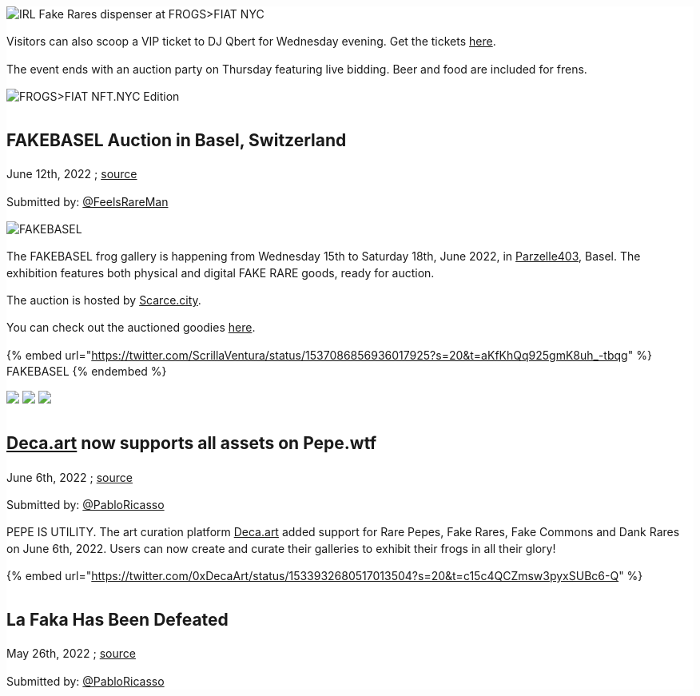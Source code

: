 ![IRL Fake Rares dispenser at FROGS>FIAT NYC](<../.gitbook/assets/Mint IRL Fakes.jpeg>)

Visitors can also scoop a VIP ticket to DJ Qbert for Wednesday evening. Get the tickets [here](https://scarce.city/sales/FOVRFNYC).

The event ends with an auction party on Thursday featuring live bidding. Beer and food are included for frens.

![FROGS>FIAT NFT.NYC Edition](../.gitbook/assets/FROGSOVRFIAT.jpeg)

## FAKEBASEL Auction in Basel, Switzerland

June 12th, 2022 ; [source](https://twitter.com/fabooowy/status/1535409554271391745?s=20\&t=FTy-b7BqfbfCxILHSAivMg)

Submitted by: [@FeelsRareMan](https://twitter.com/FeelsRareMan)

![FAKEBASEL](https://user-images.githubusercontent.com/106767091/173697094-aa7c654b-c89c-43ee-a1b7-a4ecd8947fb0.gif)

The FAKEBASEL frog gallery is happening from Wednesday 15th to Saturday 18th, June 2022, in [Parzelle403](https://www.parzelle403.ch/FAKE-BASEL), Basel. The exhibition features both physical and digital FAKE RARE goods, ready for auction.

The auction is hosted by [Scarce.city](https://scarce.city/).

You can check out the auctioned goodies [here](https://scarce.city/collections/fake-basel-22).

{% embed url="https://twitter.com/ScrillaVentura/status/1537086856936017925?s=20&t=aKfKhQq925gmK8uh_-tbqg" %}
FAKEBASEL
{% endembed %}

![](<../.gitbook/assets/2022-06-13 12.40.49.jpg>) ![](<../.gitbook/assets/2022-06-13 12.41.45.jpg>) ![](<../.gitbook/assets/2022-06-13 12.41.18.jpg>)

## [Deca.art](https://deca.art/) now supports all assets on Pepe.wtf

June 6th, 2022 ; [source](https://twitter.com/0xDecaArt/status/1533932680517013504?s=20\&t=c15c4QCZmsw3pyxSUBc6-Q)

Submitted by: [@PabloRicasso](https://twitter.com/PabloRicasso)

PEPE IS UTILITY. The art curation platform [Deca.art](https://deca.art/) added support for Rare Pepes, Fake Rares, Fake Commons and Dank Rares on June 6th, 2022. Users can now create and curate their galleries to exhibit their frogs in all their glory!

{% embed url="https://twitter.com/0xDecaArt/status/1533932680517013504?s=20&t=c15c4QCZmsw3pyxSUBc6-Q" %}

## La Faka Has Been Defeated

May 26th, 2022 ; [source](https://fakeraredirectory.com/la-faka-has-been-defeated/)

Submitted by: [@PabloRicasso](https://twitter.com/PabloRicasso)
